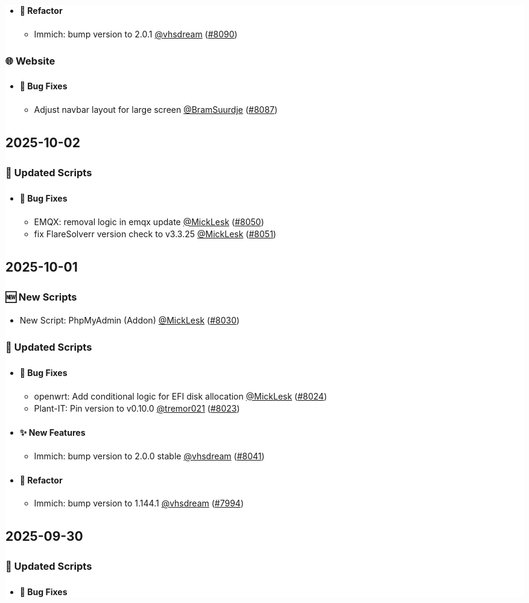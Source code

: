   - #### 🔧 Refactor

    - Immich: bump version to 2.0.1 [@vhsdream](https://github.com/vhsdream) ([#8090](https://github.com/community-scripts/ProxmoxVE/pull/8090))

### 🌐 Website

  - #### 🐞 Bug Fixes

    - Adjust navbar layout for large screen [@BramSuurdje](https://github.com/BramSuurdje) ([#8087](https://github.com/community-scripts/ProxmoxVE/pull/8087))

## 2025-10-02

### 🚀 Updated Scripts

  - #### 🐞 Bug Fixes

    - EMQX: removal logic in emqx update [@MickLesk](https://github.com/MickLesk) ([#8050](https://github.com/community-scripts/ProxmoxVE/pull/8050))
    - fix FlareSolverr version check to v3.3.25 [@MickLesk](https://github.com/MickLesk) ([#8051](https://github.com/community-scripts/ProxmoxVE/pull/8051))

## 2025-10-01

### 🆕 New Scripts

  - New Script: PhpMyAdmin (Addon) [@MickLesk](https://github.com/MickLesk) ([#8030](https://github.com/community-scripts/ProxmoxVE/pull/8030))

### 🚀 Updated Scripts

  - #### 🐞 Bug Fixes

    - openwrt: Add conditional logic for EFI disk allocation [@MickLesk](https://github.com/MickLesk) ([#8024](https://github.com/community-scripts/ProxmoxVE/pull/8024))
    - Plant-IT: Pin version to v0.10.0 [@tremor021](https://github.com/tremor021) ([#8023](https://github.com/community-scripts/ProxmoxVE/pull/8023))

  - #### ✨ New Features

    - Immich: bump version to 2.0.0 stable [@vhsdream](https://github.com/vhsdream) ([#8041](https://github.com/community-scripts/ProxmoxVE/pull/8041))

  - #### 🔧 Refactor

    - Immich: bump version to 1.144.1 [@vhsdream](https://github.com/vhsdream) ([#7994](https://github.com/community-scripts/ProxmoxVE/pull/7994))

## 2025-09-30

### 🚀 Updated Scripts

  - #### 🐞 Bug Fixes
